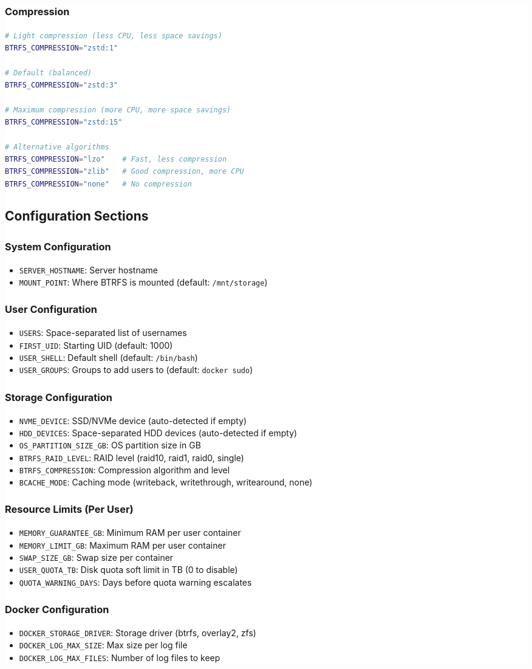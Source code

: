 ### Compression

```bash
# Light compression (less CPU, less space savings)
BTRFS_COMPRESSION="zstd:1"

# Default (balanced)
BTRFS_COMPRESSION="zstd:3"

# Maximum compression (more CPU, more space savings)
BTRFS_COMPRESSION="zstd:15"

# Alternative algorithms
BTRFS_COMPRESSION="lzo"    # Fast, less compression
BTRFS_COMPRESSION="zlib"   # Good compression, more CPU
BTRFS_COMPRESSION="none"   # No compression
```

## Configuration Sections

### System Configuration
- `SERVER_HOSTNAME`: Server hostname
- `MOUNT_POINT`: Where BTRFS is mounted (default: `/mnt/storage`)

### User Configuration
- `USERS`: Space-separated list of usernames
- `FIRST_UID`: Starting UID (default: 1000)
- `USER_SHELL`: Default shell (default: `/bin/bash`)
- `USER_GROUPS`: Groups to add users to (default: `docker sudo`)

### Storage Configuration
- `NVME_DEVICE`: SSD/NVMe device (auto-detected if empty)
- `HDD_DEVICES`: Space-separated HDD devices (auto-detected if empty)
- `OS_PARTITION_SIZE_GB`: OS partition size in GB
- `BTRFS_RAID_LEVEL`: RAID level (raid10, raid1, raid0, single)
- `BTRFS_COMPRESSION`: Compression algorithm and level
- `BCACHE_MODE`: Caching mode (writeback, writethrough, writearound, none)

### Resource Limits (Per User)
- `MEMORY_GUARANTEE_GB`: Minimum RAM per user container
- `MEMORY_LIMIT_GB`: Maximum RAM per user container
- `SWAP_SIZE_GB`: Swap size per container
- `USER_QUOTA_TB`: Disk quota soft limit in TB (0 to disable)
- `QUOTA_WARNING_DAYS`: Days before quota warning escalates

### Docker Configuration
- `DOCKER_STORAGE_DRIVER`: Storage driver (btrfs, overlay2, zfs)
- `DOCKER_LOG_MAX_SIZE`: Max size per log file
- `DOCKER_LOG_MAX_FILES`: Number of log files to keep
